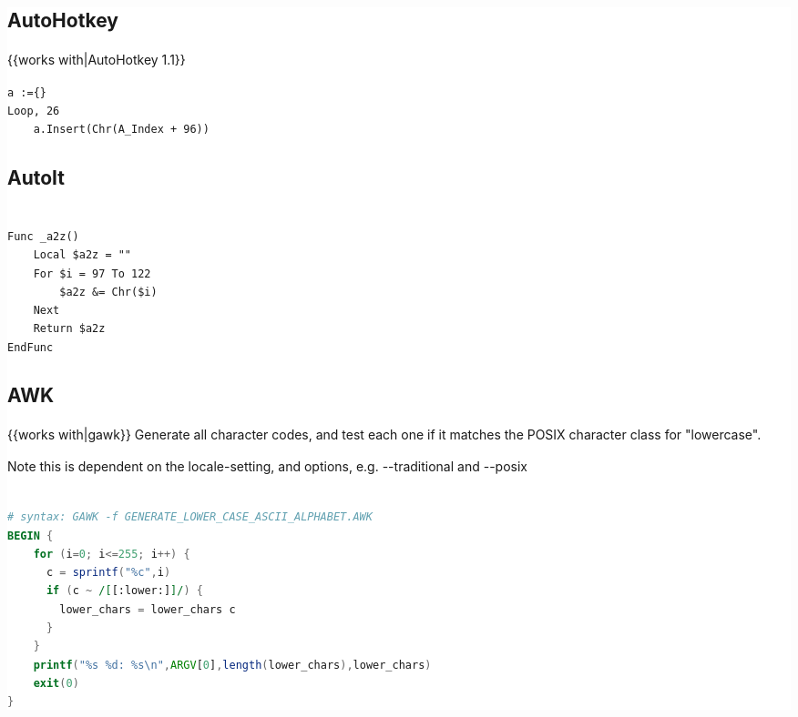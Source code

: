 


## AutoHotkey

{{works with|AutoHotkey 1.1}}

```AutoHotkey
a :={}
Loop, 26
	a.Insert(Chr(A_Index + 96))
```



## AutoIt


```AutoIt

Func _a2z()
	Local $a2z = ""
	For $i = 97 To 122
		$a2z &= Chr($i)
	Next
	Return $a2z
EndFunc

```



## AWK

{{works with|gawk}}
Generate all character codes, and test each one if it matches 
the POSIX character class for "lowercase".

Note this is dependent on the locale-setting,
and options, e.g.  --traditional  and  --posix

```AWK

# syntax: GAWK -f GENERATE_LOWER_CASE_ASCII_ALPHABET.AWK
BEGIN {
    for (i=0; i<=255; i++) {
      c = sprintf("%c",i)
      if (c ~ /[[:lower:]]/) {
        lower_chars = lower_chars c
      }
    }
    printf("%s %d: %s\n",ARGV[0],length(lower_chars),lower_chars)
    exit(0)
}

```
